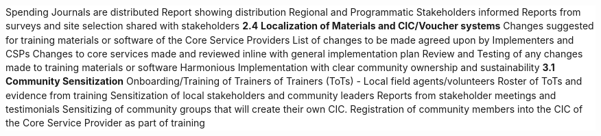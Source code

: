    <td>Spending Journals are distributed
   </td>
   <td>Report showing distribution
   </td>
  </tr>
  <tr>
   <td>
   </td>
   <td>Regional and Programmatic Stakeholders informed
   </td>
   <td>Reports from surveys and site selection shared with stakeholders
   </td>
  </tr>
  <tr>
   <td>
   </td>
   <td>
   </td>
   <td>
   </td>
  </tr>
  <tr>
   <td><strong>2.4</strong>
   </td>
   <td rowspan="2" ><strong>Localization of Materials and CIC/Voucher systems</strong>
   </td>
   <td>Changes suggested for training materials or software of the Core Service Providers
   </td>
   <td>List of changes to be made agreed upon by Implementers and CSPs
   </td>
  </tr>
  <tr>
   <td>
   </td>
   <td>Changes to core services made and reviewed inline with general implementation plan
   </td>
   <td>Review and Testing of any changes made to training materials or software
   </td>
  </tr>
  <tr>
   <td rowspan="19" >Harmonious Implementation with clear community ownership and sustainability
   </td>
   <td><strong>3.1</strong>
   </td>
   <td rowspan="7" ><strong>Community Sensitization</strong>
   </td>
   <td>Onboarding/Training of Trainers of Trainers (ToTs) - Local field agents/volunteers
   </td>
   <td>Roster of ToTs and evidence from training
   </td>
  </tr>
  <tr>
   <td>
   </td>
   <td>Sensitization of local stakeholders and community leaders
   </td>
   <td>Reports from stakeholder meetings and testimonials
   </td>
  </tr>
  <tr>
   <td>
   </td>
   <td>Sensitizing of community groups that will create their own CIC. Registration of community members into the CIC of the Core Service Provider as part of training